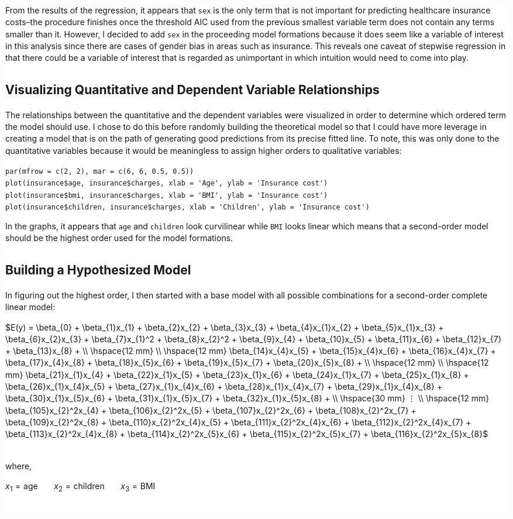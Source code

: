 <span class="tab"></span>From the results of the regression, it appears that `sex` is the only term that is not important for predicting healthcare insurance costs–the procedure finishes once the threshold AIC used from the previous smallest variable term does not contain any terms smaller than it.  However, I decided to add `sex` in the proceeding model formations because it does seem like a variable of interest in this analysis since there are cases of gender bias in areas such as insurance.  This reveals one caveat of stepwise regression in that there could be a variable of interest that is regarded as unimportant in which intuition would need to come into play.

## Visualizing Quantitative and Dependent Variable Relationships <br>
<span class="tab"></span>The relationships between the quantitative and the dependent variables were visualized in order to determine which ordered term the model should use.  I chose to do this before randomly building the theoretical model so that I could have more leverage in creating a model that is on the path of generating good predictions from its precise fitted line.  To note, this was only done to the quantitative variables because it would be meaningless to assign higher orders to qualitative variables:

```{r, fig.align = "center", fig.width = 10, fig.height = 10, fig}
par(mfrow = c(2, 2), mar = c(6, 6, 0.5, 0.5))
plot(insurance$age, insurance$charges, xlab = 'Age', ylab = 'Insurance cost')
plot(insurance$bmi, insurance$charges, xlab = 'BMI', ylab = 'Insurance cost') 
plot(insurance$children, insurance$charges, xlab = 'Children', ylab = 'Insurance cost')
```

In the graphs, it appears that `age` and `children` look curvilinear while `BMI` looks linear which means that a second-order model should be the highest order used for the model formations.

## Building a Hypothesized Model <br>
<span class="tab"></span>In figuring out the highest order, I then started with a base model with all possible combinations for a second-order complete linear model:
<br>

$E(y) = \beta_{0} + \beta_{1}x_{1} + \beta_{2}x_{2} + \beta_{3}x_{3} + \beta_{4}x_{1}x_{2} + \beta_{5}x_{1}x_{3} + \beta_{6}x_{2}x_{3} + \beta_{7}x_{1}^2 + \beta_{8}x_{2}^2 + \beta_{9}x_{4} + \beta_{10}x_{5} + \beta_{11}x_{6} + \beta_{12}x_{7} + \beta_{13}x_{8} + \\ \hspace{12 mm} \\ \hspace{12 mm} \beta_{14}x_{4}x_{5} + \beta_{15}x_{4}x_{6} + \beta_{16}x_{4}x_{7} + \beta_{17}x_{4}x_{8} + \beta_{18}x_{5}x_{6} + \beta_{19}x_{5}x_{7} + \beta_{20}x_{5}x_{8} + \\ \hspace{12 mm} \\ \hspace{12 mm} \beta_{21}x_{1}x_{4} + \beta_{22}x_{1}x_{5} + \beta_{23}x_{1}x_{6} + \beta_{24}x_{1}x_{7} + \beta_{25}x_{1}x_{8} + \beta_{26}x_{1}x_{4}x_{5} + \beta_{27}x_{1}x_{4}x_{6} + \beta_{28}x_{1}x_{4}x_{7} + \beta_{29}x_{1}x_{4}x_{8} + \beta_{30}x_{1}x_{5}x_{6} + \beta_{31}x_{1}x_{5}x_{7} + \beta_{32}x_{1}x_{5}x_{8} + \\ \hspace{30 mm} ⋮ \\ \hspace{12 mm} \beta_{105}x_{2}^2x_{4} + \beta_{106}x_{2}^2x_{5} + \beta_{107}x_{2}^2x_{6} + \beta_{108}x_{2}^2x_{7} + \beta_{109}x_{2}^2x_{8} + \beta_{110}x_{2}^2x_{4}x_{5} + \beta_{111}x_{2}^2x_{4}x_{6} + \beta_{112}x_{2}^2x_{4}x_{7} + \beta_{113}x_{2}^2x_{4}x_{8} + \beta_{114}x_{2}^2x_{5}x_{6} + \beta_{115}x_{2}^2x_{5}x_{7} + \beta_{116}x_{2}^2x_{5}x_{8}$

<br>
where,

$x_{1} = \text{age}$ &nbsp; &nbsp; &nbsp; $x_{2} = \text{children}$ &nbsp; &nbsp; &nbsp; $x_{3} = \text{BMI}$

<br>
